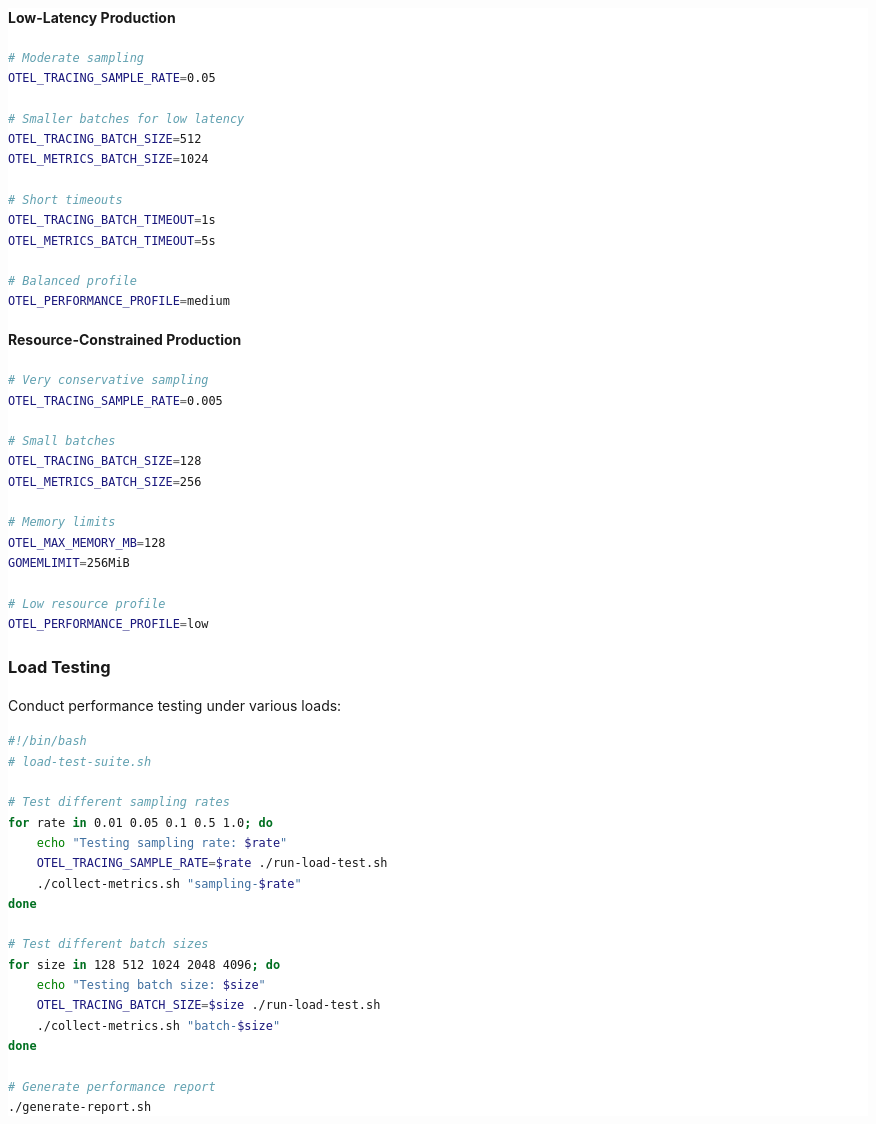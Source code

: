 #### Low-Latency Production
```bash
# Moderate sampling
OTEL_TRACING_SAMPLE_RATE=0.05

# Smaller batches for low latency
OTEL_TRACING_BATCH_SIZE=512
OTEL_METRICS_BATCH_SIZE=1024

# Short timeouts
OTEL_TRACING_BATCH_TIMEOUT=1s
OTEL_METRICS_BATCH_TIMEOUT=5s

# Balanced profile
OTEL_PERFORMANCE_PROFILE=medium
```

#### Resource-Constrained Production
```bash
# Very conservative sampling
OTEL_TRACING_SAMPLE_RATE=0.005

# Small batches
OTEL_TRACING_BATCH_SIZE=128
OTEL_METRICS_BATCH_SIZE=256

# Memory limits
OTEL_MAX_MEMORY_MB=128
GOMEMLIMIT=256MiB

# Low resource profile
OTEL_PERFORMANCE_PROFILE=low
```

### Load Testing

Conduct performance testing under various loads:

```bash
#!/bin/bash
# load-test-suite.sh

# Test different sampling rates
for rate in 0.01 0.05 0.1 0.5 1.0; do
    echo "Testing sampling rate: $rate"
    OTEL_TRACING_SAMPLE_RATE=$rate ./run-load-test.sh
    ./collect-metrics.sh "sampling-$rate"
done

# Test different batch sizes
for size in 128 512 1024 2048 4096; do
    echo "Testing batch size: $size"
    OTEL_TRACING_BATCH_SIZE=$size ./run-load-test.sh
    ./collect-metrics.sh "batch-$size"
done

# Generate performance report
./generate-report.sh
```
